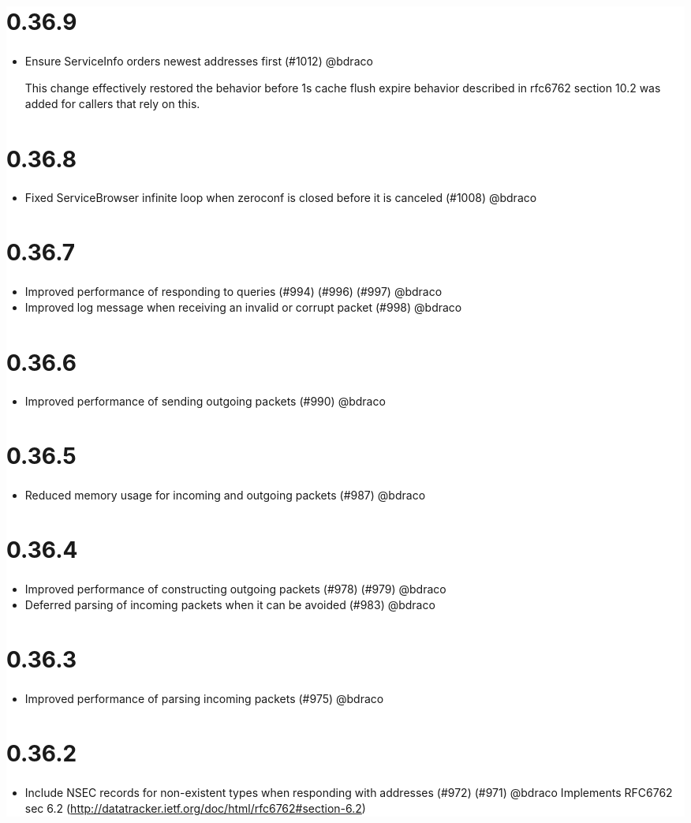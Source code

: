 # 0.36.9

  - Ensure ServiceInfo orders newest addresses first (\#1012) @bdraco
    
    This change effectively restored the behavior before 1s cache flush
    expire behavior described in rfc6762 section 10.2 was added for
    callers that rely on this.

# 0.36.8

  - Fixed ServiceBrowser infinite loop when zeroconf is closed before it
    is canceled (\#1008) @bdraco

# 0.36.7

  - Improved performance of responding to queries (\#994) (\#996)
    (\#997) @bdraco
  - Improved log message when receiving an invalid or corrupt packet
    (\#998) @bdraco

# 0.36.6

  - Improved performance of sending outgoing packets (\#990) @bdraco

# 0.36.5

  - Reduced memory usage for incoming and outgoing packets (\#987)
    @bdraco

# 0.36.4

  - Improved performance of constructing outgoing packets (\#978)
    (\#979) @bdraco
  - Deferred parsing of incoming packets when it can be avoided (\#983)
    @bdraco

# 0.36.3

  - Improved performance of parsing incoming packets (\#975) @bdraco

# 0.36.2

  - Include NSEC records for non-existent types when responding with
    addresses (\#972) (\#971) @bdraco Implements RFC6762 sec 6.2
    (<http://datatracker.ietf.org/doc/html/rfc6762#section-6.2>)
